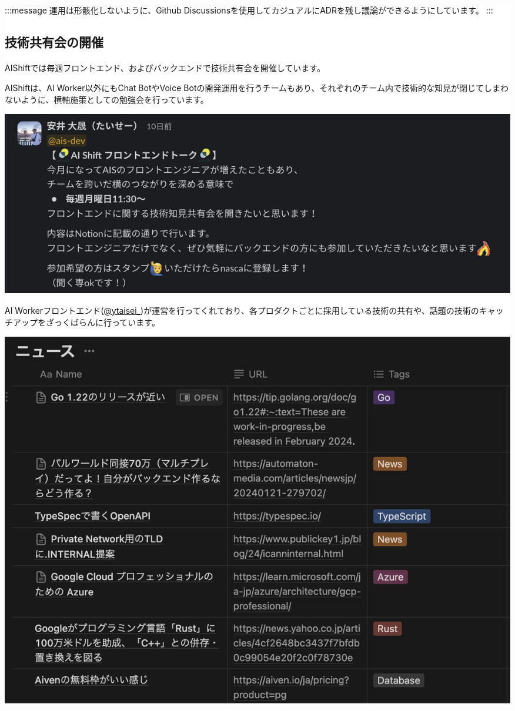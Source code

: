 :::message
運用は形骸化しないように、Github Discussionsを使用してカジュアルにADRを残し議論ができるようにしています。
:::


## 技術共有会の開催

AIShiftでは毎週フロントエンド、およびバックエンドで技術共有会を開催しています。

AIShiftは、AI Worker以外にもChat BotやVoice Botの開発運用を行うチームもあり、それぞれのチーム内で技術的な知見が閉じてしまわないように、横軸施策としての勉強会を行っています。

![Alt text](/images/aiworker/frontend.png)

AI Workerフロントエンド([@ytaisei_](https://twitter.com/ytaisei_))が運営を行ってくれており、各プロダクトごとに採用している技術の共有や、話題の技術のキャッチアップをざっくばらんに行っています。

![Alt text](/images/aiworker/news.png)
